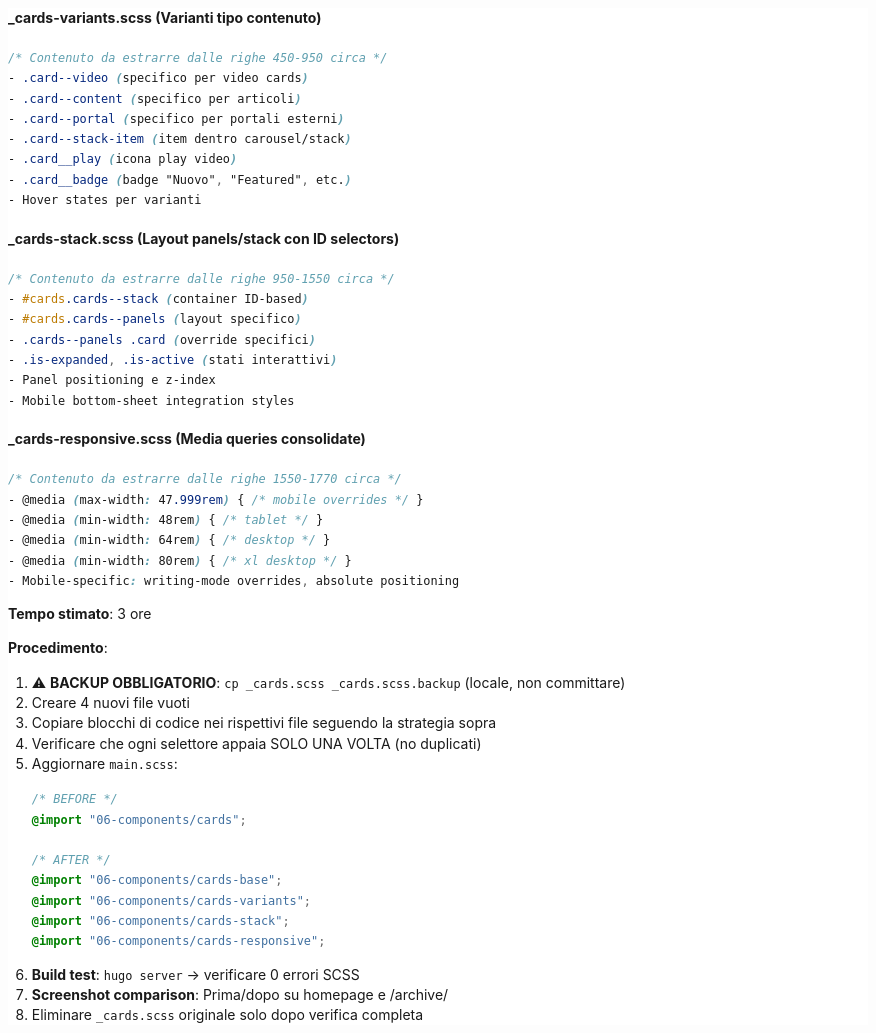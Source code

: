 #### **_cards-variants.scss** (Varianti tipo contenuto)
```scss
/* Contenuto da estrarre dalle righe 450-950 circa */
- .card--video (specifico per video cards)
- .card--content (specifico per articoli)
- .card--portal (specifico per portali esterni)
- .card--stack-item (item dentro carousel/stack)
- .card__play (icona play video)
- .card__badge (badge "Nuovo", "Featured", etc.)
- Hover states per varianti
```

#### **_cards-stack.scss** (Layout panels/stack con ID selectors)
```scss
/* Contenuto da estrarre dalle righe 950-1550 circa */
- #cards.cards--stack (container ID-based)
- #cards.cards--panels (layout specifico)
- .cards--panels .card (override specifici)
- .is-expanded, .is-active (stati interattivi)
- Panel positioning e z-index
- Mobile bottom-sheet integration styles
```

#### **_cards-responsive.scss** (Media queries consolidate)
```scss
/* Contenuto da estrarre dalle righe 1550-1770 circa */
- @media (max-width: 47.999rem) { /* mobile overrides */ }
- @media (min-width: 48rem) { /* tablet */ }
- @media (min-width: 64rem) { /* desktop */ }
- @media (min-width: 80rem) { /* xl desktop */ }
- Mobile-specific: writing-mode overrides, absolute positioning
```

**Tempo stimato**: 3 ore

**Procedimento**:
1. ⚠️ **BACKUP OBBLIGATORIO**: `cp _cards.scss _cards.scss.backup` (locale, non committare)
2. Creare 4 nuovi file vuoti
3. Copiare blocchi di codice nei rispettivi file seguendo la strategia sopra
4. Verificare che ogni selettore appaia SOLO UNA VOLTA (no duplicati)
5. Aggiornare `main.scss`:
   ```scss
   /* BEFORE */
   @import "06-components/cards";

   /* AFTER */
   @import "06-components/cards-base";
   @import "06-components/cards-variants";
   @import "06-components/cards-stack";
   @import "06-components/cards-responsive";
   ```
6. **Build test**: `hugo server` → verificare 0 errori SCSS
7. **Screenshot comparison**: Prima/dopo su homepage e /archive/
8. Eliminare `_cards.scss` originale solo dopo verifica completa
